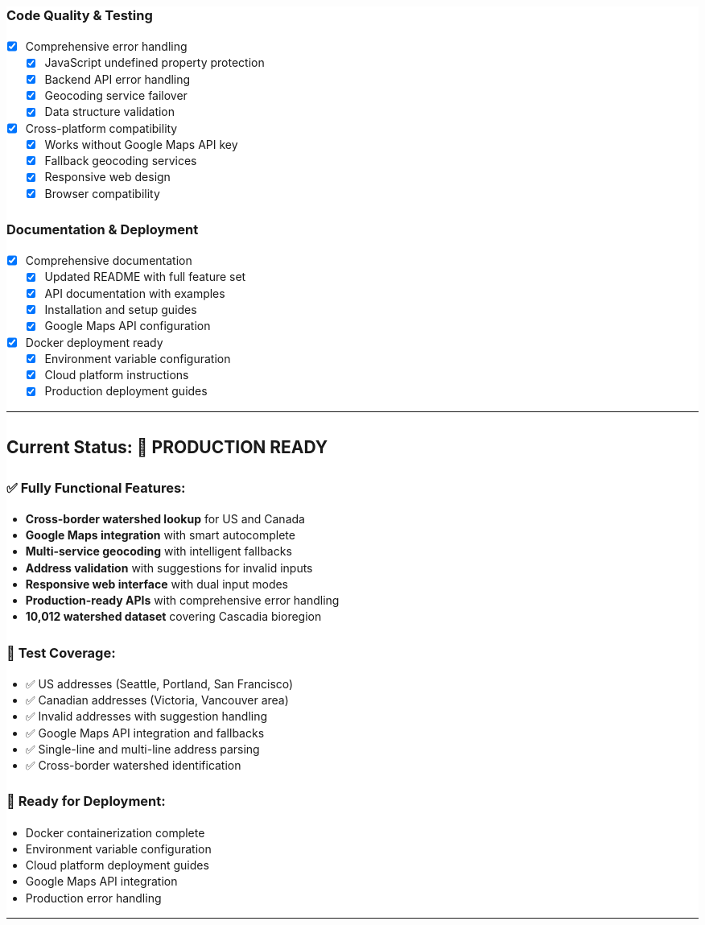 ### Code Quality & Testing
- [x] Comprehensive error handling
  - [x] JavaScript undefined property protection
  - [x] Backend API error handling
  - [x] Geocoding service failover
  - [x] Data structure validation
- [x] Cross-platform compatibility
  - [x] Works without Google Maps API key
  - [x] Fallback geocoding services
  - [x] Responsive web design
  - [x] Browser compatibility

### Documentation & Deployment
- [x] Comprehensive documentation
  - [x] Updated README with full feature set
  - [x] API documentation with examples
  - [x] Installation and setup guides
  - [x] Google Maps API configuration
- [x] Docker deployment ready
  - [x] Environment variable configuration
  - [x] Cloud platform instructions
  - [x] Production deployment guides

---

## Current Status: 🎉 PRODUCTION READY

### ✅ **Fully Functional Features:**
- **Cross-border watershed lookup** for US and Canada
- **Google Maps integration** with smart autocomplete
- **Multi-service geocoding** with intelligent fallbacks
- **Address validation** with suggestions for invalid inputs
- **Responsive web interface** with dual input modes
- **Production-ready APIs** with comprehensive error handling
- **10,012 watershed dataset** covering Cascadia bioregion

### 🧪 **Test Coverage:**
- ✅ US addresses (Seattle, Portland, San Francisco)
- ✅ Canadian addresses (Victoria, Vancouver area)
- ✅ Invalid addresses with suggestion handling
- ✅ Google Maps API integration and fallbacks
- ✅ Single-line and multi-line address parsing
- ✅ Cross-border watershed identification

### 🚀 **Ready for Deployment:**
- Docker containerization complete
- Environment variable configuration
- Cloud platform deployment guides
- Google Maps API integration
- Production error handling

---